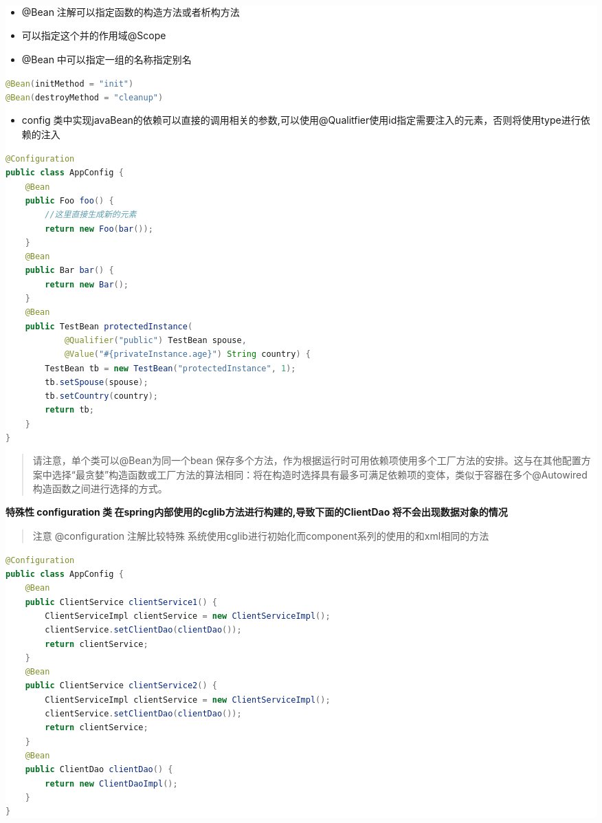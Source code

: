 - @Bean 注解可以指定函数的构造方法或者析构方法

- 可以指定这个并的作用域@Scope

- @Bean 中可以指定一组的名称指定别名

```java
@Bean(initMethod = "init")
@Bean(destroyMethod = "cleanup")
```
- config 类中实现javaBean的依赖可以直接的调用相关的参数,可以使用@Qualitfier使用id指定需要注入的元素，否则将使用type进行依赖的注入

```java
@Configuration
public class AppConfig {
    @Bean
    public Foo foo() {
        //这里直接生成新的元素
        return new Foo(bar());
    }
    @Bean
    public Bar bar() {
        return new Bar();
    }
    @Bean
    public TestBean protectedInstance(
            @Qualifier("public") TestBean spouse,
            @Value("#{privateInstance.age}") String country) {
        TestBean tb = new TestBean("protectedInstance", 1);
        tb.setSpouse(spouse);
        tb.setCountry(country);
        return tb;
    }
}
```

> 请注意，单个类可以@Bean为同一个bean 保存多个方法，作为根据运行时可用依赖项使用多个工厂方法的安排。这与在其他配置方案中选择“最贪婪”构造函数或工厂方法的算法相同：将在构造时选择具有最多可满足依赖项的变体，类似于容器在多个@Autowired构造函数之间进行选择的方式。

**特殊性 configuration 类 在spring内部使用的cglib方法进行构建的,导致下面的ClientDao 将不会出现数据对象的情况**

> 注意 @configuration 注解比较特殊 系统使用cglib进行初始化而component系列的使用的和xml相同的方法

```java
@Configuration
public class AppConfig {
    @Bean
    public ClientService clientService1() {
        ClientServiceImpl clientService = new ClientServiceImpl();
        clientService.setClientDao(clientDao());
        return clientService;
    }
    @Bean
    public ClientService clientService2() {
        ClientServiceImpl clientService = new ClientServiceImpl();
        clientService.setClientDao(clientDao());
        return clientService;
    }
    @Bean
    public ClientDao clientDao() {
        return new ClientDaoImpl();
    }
}
```
